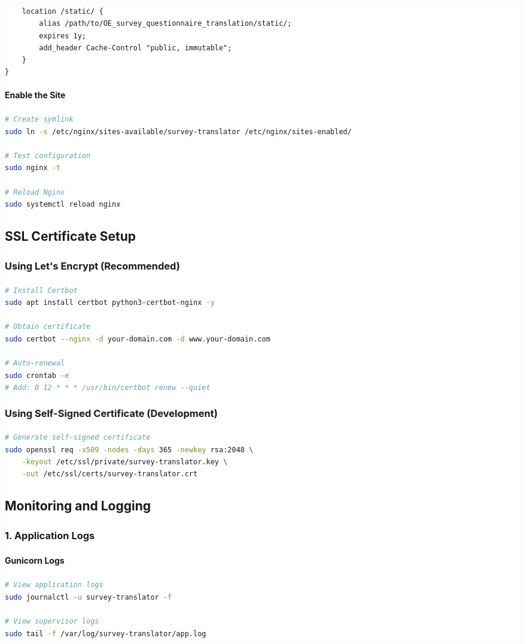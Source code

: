 ```nginx
    location /static/ {
        alias /path/to/OE_survey_questionnaire_translation/static/;
        expires 1y;
        add_header Cache-Control "public, immutable";
    }
}
```

#### Enable the Site
```bash
# Create symlink
sudo ln -s /etc/nginx/sites-available/survey-translator /etc/nginx/sites-enabled/

# Test configuration
sudo nginx -t

# Reload Nginx
sudo systemctl reload nginx
```

## SSL Certificate Setup

### Using Let's Encrypt (Recommended)

```bash
# Install Certbot
sudo apt install certbot python3-certbot-nginx -y

# Obtain certificate
sudo certbot --nginx -d your-domain.com -d www.your-domain.com

# Auto-renewal
sudo crontab -e
# Add: 0 12 * * * /usr/bin/certbot renew --quiet
```

### Using Self-Signed Certificate (Development)

```bash
# Generate self-signed certificate
sudo openssl req -x509 -nodes -days 365 -newkey rsa:2048 \
    -keyout /etc/ssl/private/survey-translator.key \
    -out /etc/ssl/certs/survey-translator.crt
```

## Monitoring and Logging

### 1. Application Logs

#### Gunicorn Logs
```bash
# View application logs
sudo journalctl -u survey-translator -f

# View supervisor logs
sudo tail -f /var/log/survey-translator/app.log
```
